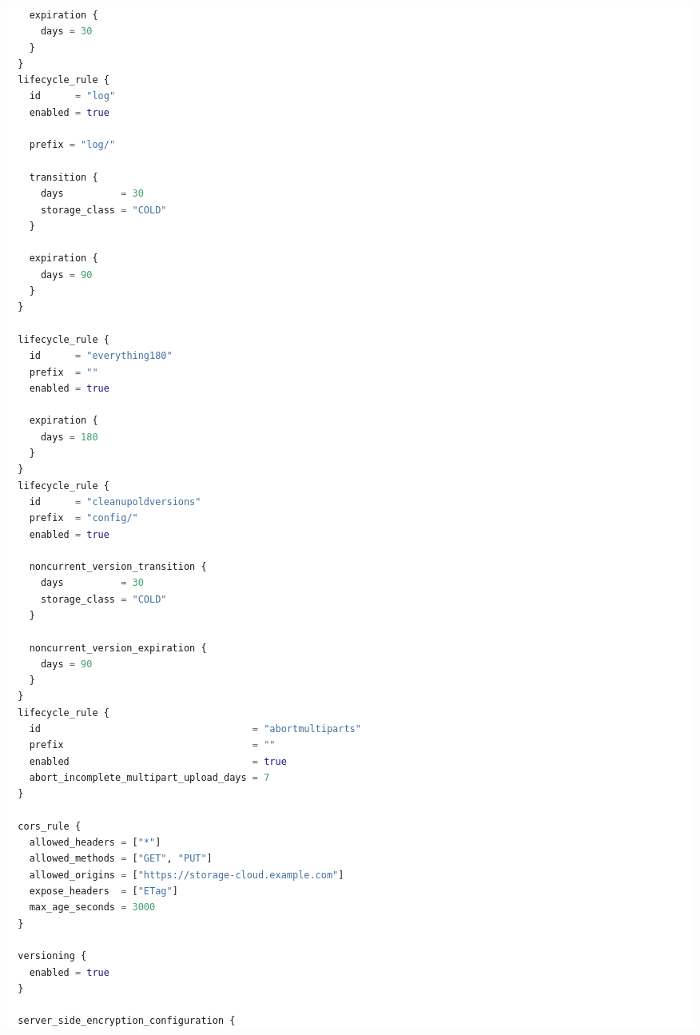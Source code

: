 ```terraform
    expiration {
      days = 30
    }
  }
  lifecycle_rule {
    id      = "log"
    enabled = true

    prefix = "log/"

    transition {
      days          = 30
      storage_class = "COLD"
    }

    expiration {
      days = 90
    }
  }

  lifecycle_rule {
    id      = "everything180"
    prefix  = ""
    enabled = true

    expiration {
      days = 180
    }
  }
  lifecycle_rule {
    id      = "cleanupoldversions"
    prefix  = "config/"
    enabled = true

    noncurrent_version_transition {
      days          = 30
      storage_class = "COLD"
    }

    noncurrent_version_expiration {
      days = 90
    }
  }
  lifecycle_rule {
    id                                     = "abortmultiparts"
    prefix                                 = ""
    enabled                                = true
    abort_incomplete_multipart_upload_days = 7
  }

  cors_rule {
    allowed_headers = ["*"]
    allowed_methods = ["GET", "PUT"]
    allowed_origins = ["https://storage-cloud.example.com"]
    expose_headers  = ["ETag"]
    max_age_seconds = 3000
  }

  versioning {
    enabled = true
  }

  server_side_encryption_configuration {
```